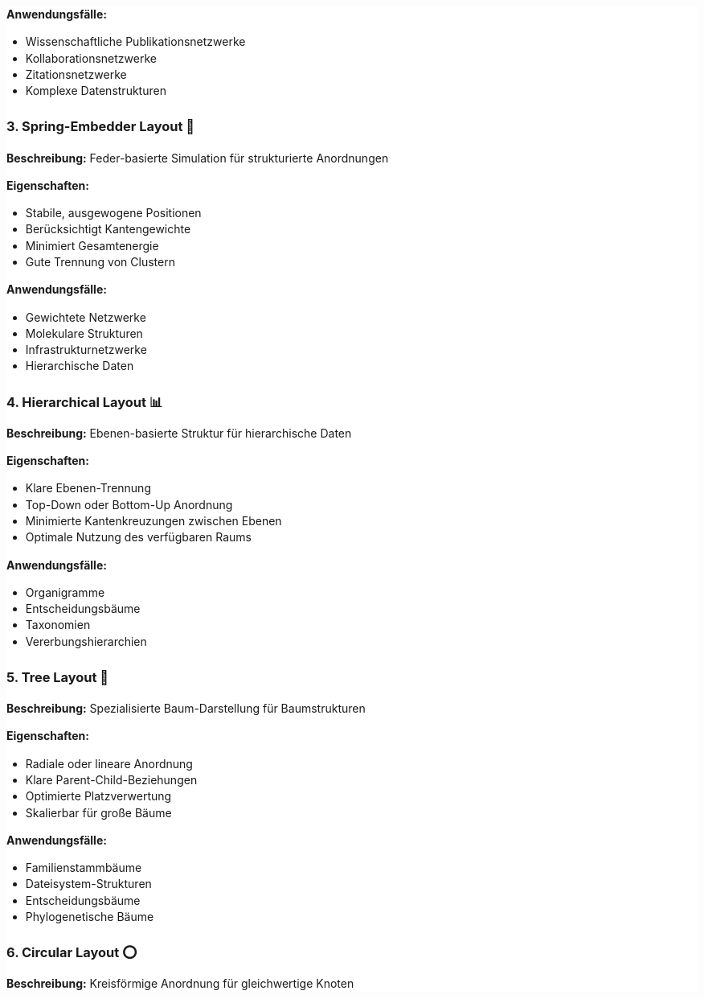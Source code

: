 **Anwendungsfälle:**
- Wissenschaftliche Publikationsnetzwerke
- Kollaborationsnetzwerke
- Zitationsnetzwerke
- Komplexe Datenstrukturen

### 3. **Spring-Embedder Layout** 🔗
**Beschreibung:** Feder-basierte Simulation für strukturierte Anordnungen

**Eigenschaften:**
- Stabile, ausgewogene Positionen
- Berücksichtigt Kantengewichte
- Minimiert Gesamtenergie
- Gute Trennung von Clustern

**Anwendungsfälle:**
- Gewichtete Netzwerke
- Molekulare Strukturen
- Infrastrukturnetzwerke
- Hierarchische Daten

### 4. **Hierarchical Layout** 📊
**Beschreibung:** Ebenen-basierte Struktur für hierarchische Daten

**Eigenschaften:**
- Klare Ebenen-Trennung
- Top-Down oder Bottom-Up Anordnung
- Minimierte Kantenkreuzungen zwischen Ebenen
- Optimale Nutzung des verfügbaren Raums

**Anwendungsfälle:**
- Organigramme
- Entscheidungsbäume
- Taxonomien
- Vererbungshierarchien

### 5. **Tree Layout** 🌳
**Beschreibung:** Spezialisierte Baum-Darstellung für Baumstrukturen

**Eigenschaften:**
- Radiale oder lineare Anordnung
- Klare Parent-Child-Beziehungen
- Optimierte Platzverwertung
- Skalierbar für große Bäume

**Anwendungsfälle:**
- Familienstammbäume
- Dateisystem-Strukturen
- Entscheidungsbäume
- Phylogenetische Bäume

### 6. **Circular Layout** ⭕
**Beschreibung:** Kreisförmige Anordnung für gleichwertige Knoten
